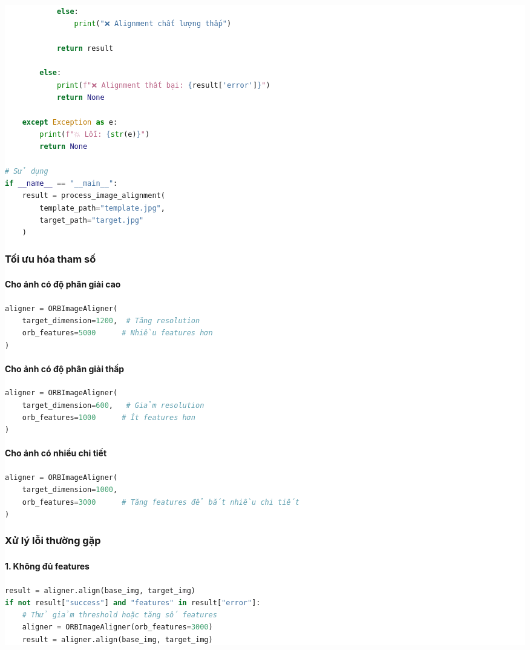 ```python
            else:
                print("❌ Alignment chất lượng thấp")
            
            return result
            
        else:
            print(f"❌ Alignment thất bại: {result['error']}")
            return None
            
    except Exception as e:
        print(f"💥 Lỗi: {str(e)}")
        return None

# Sử dụng
if __name__ == "__main__":
    result = process_image_alignment(
        template_path="template.jpg",
        target_path="target.jpg"
    )
```

### Tối ưu hóa tham số

#### Cho ảnh có độ phân giải cao
```python
aligner = ORBImageAligner(
    target_dimension=1200,  # Tăng resolution
    orb_features=5000      # Nhiều features hơn
)
```

#### Cho ảnh có độ phân giải thấp
```python
aligner = ORBImageAligner(
    target_dimension=600,   # Giảm resolution
    orb_features=1000      # Ít features hơn
)
```

#### Cho ảnh có nhiều chi tiết
```python
aligner = ORBImageAligner(
    target_dimension=1000,
    orb_features=3000      # Tăng features để bắt nhiều chi tiết
)
```

### Xử lý lỗi thường gặp

#### 1. Không đủ features
```python
result = aligner.align(base_img, target_img)
if not result["success"] and "features" in result["error"]:
    # Thử giảm threshold hoặc tăng số features
    aligner = ORBImageAligner(orb_features=3000)
    result = aligner.align(base_img, target_img)
```
